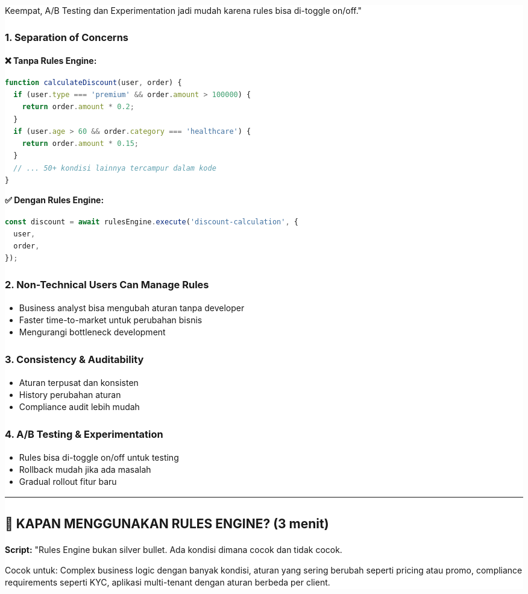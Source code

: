 Keempat, A/B Testing dan Experimentation jadi mudah karena rules bisa di-toggle on/off."

### 1. Separation of Concerns

**❌ Tanpa Rules Engine:**

```javascript
function calculateDiscount(user, order) {
  if (user.type === 'premium' && order.amount > 100000) {
    return order.amount * 0.2;
  }
  if (user.age > 60 && order.category === 'healthcare') {
    return order.amount * 0.15;
  }
  // ... 50+ kondisi lainnya tercampur dalam kode
}
```

**✅ Dengan Rules Engine:**

```javascript
const discount = await rulesEngine.execute('discount-calculation', {
  user,
  order,
});
```

### 2. Non-Technical Users Can Manage Rules

- Business analyst bisa mengubah aturan tanpa developer
- Faster time-to-market untuk perubahan bisnis
- Mengurangi bottleneck development

### 3. Consistency & Auditability

- Aturan terpusat dan konsisten
- History perubahan aturan
- Compliance audit lebih mudah

### 4. A/B Testing & Experimentation

- Rules bisa di-toggle on/off untuk testing
- Rollback mudah jika ada masalah
- Gradual rollout fitur baru

---

## 🎪 KAPAN MENGGUNAKAN RULES ENGINE? (3 menit)

**Script:**
"Rules Engine bukan silver bullet. Ada kondisi dimana cocok dan tidak cocok.

Cocok untuk: Complex business logic dengan banyak kondisi, aturan yang sering berubah seperti pricing atau promo, compliance requirements seperti KYC, aplikasi multi-tenant dengan aturan berbeda per client.
